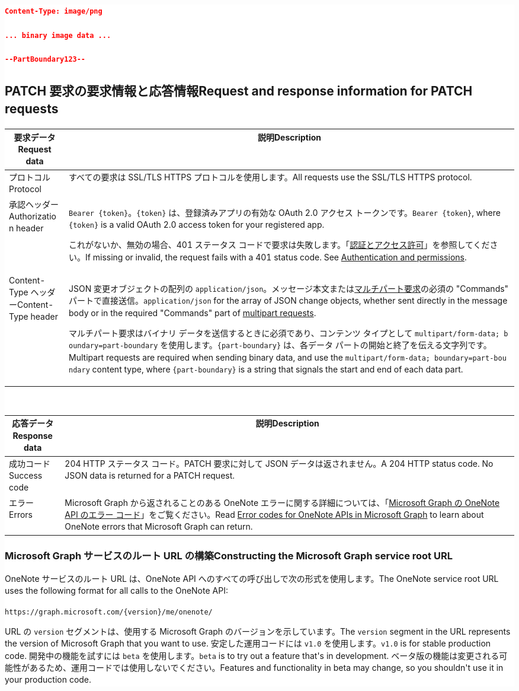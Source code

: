 ```json
Content-Type: image/png

... binary image data ...

--PartBoundary123--
```

<a name="request-response-info"></a>

## <a name="request-and-response-information-for-patch-requests"></a><span data-ttu-id="58f0f-306">PATCH 要求の要求情報と応答情報</span><span class="sxs-lookup"><span data-stu-id="58f0f-306">Request and response information for PATCH requests</span></span>

| <span data-ttu-id="58f0f-307">要求データ</span><span class="sxs-lookup"><span data-stu-id="58f0f-307">Request data</span></span> | <span data-ttu-id="58f0f-308">説明</span><span class="sxs-lookup"><span data-stu-id="58f0f-308">Description</span></span> |  
|------|------|  
| <span data-ttu-id="58f0f-309">プロトコル</span><span class="sxs-lookup"><span data-stu-id="58f0f-309">Protocol</span></span> | <span data-ttu-id="58f0f-310">すべての要求は SSL/TLS HTTPS プロトコルを使用します。</span><span class="sxs-lookup"><span data-stu-id="58f0f-310">All requests use the SSL/TLS HTTPS protocol.</span></span> |  
| <span data-ttu-id="58f0f-311">承認ヘッダー</span><span class="sxs-lookup"><span data-stu-id="58f0f-311">Authorization header</span></span> | <p><span data-ttu-id="58f0f-312">`Bearer {token}`。`{token}` は、登録済みアプリの有効な OAuth 2.0 アクセス トークンです。</span><span class="sxs-lookup"><span data-stu-id="58f0f-312">`Bearer {token}`, where `{token}` is a valid OAuth 2.0 access token for your registered app.</span></span></p><p><span data-ttu-id="58f0f-p130">これがないか、無効の場合、401 ステータス コードで要求は失敗します。「[認証とアクセス許可](permissions-reference.md)」を参照してください。</span><span class="sxs-lookup"><span data-stu-id="58f0f-p130">If missing or invalid, the request fails with a 401 status code. See [Authentication and permissions](permissions-reference.md).</span></span></p> |  
| <span data-ttu-id="58f0f-315">Content-Type ヘッダー</span><span class="sxs-lookup"><span data-stu-id="58f0f-315">Content-Type header</span></span> | <p><span data-ttu-id="58f0f-316">JSON 変更オブジェクトの配列の `application/json`。メッセージ本文または[マルチパート要求](#multipart-request-with-binary-content)の必須の "Commands" パートで直接送信。</span><span class="sxs-lookup"><span data-stu-id="58f0f-316">`application/json` for the array of JSON change objects, whether sent directly in the message body or in the required "Commands" part of [multipart requests](#multipart-request-with-binary-content).</span></span></p><p><span data-ttu-id="58f0f-317">マルチパート要求はバイナリ データを送信するときに必須であり、コンテンツ タイプとして `multipart/form-data; boundary=part-boundary` を使用します。`{part-boundary}` は、各データ パートの開始と終了を伝える文字列です。</span><span class="sxs-lookup"><span data-stu-id="58f0f-317">Multipart requests are required when sending binary data, and use the `multipart/form-data; boundary=part-boundary` content type, where `{part-boundary}` is a string that signals the start and end of each data part.</span></span></p> |  

<br/> 

| <span data-ttu-id="58f0f-318">応答データ</span><span class="sxs-lookup"><span data-stu-id="58f0f-318">Response data</span></span> | <span data-ttu-id="58f0f-319">説明</span><span class="sxs-lookup"><span data-stu-id="58f0f-319">Description</span></span> |  
|------|------|  
| <span data-ttu-id="58f0f-320">成功コード</span><span class="sxs-lookup"><span data-stu-id="58f0f-320">Success code</span></span> | <span data-ttu-id="58f0f-p131">204 HTTP ステータス コード。PATCH 要求に対して JSON データは返されません。</span><span class="sxs-lookup"><span data-stu-id="58f0f-p131">A 204 HTTP status code. No JSON data is returned for a PATCH request.</span></span> |  
| <span data-ttu-id="58f0f-323">エラー</span><span class="sxs-lookup"><span data-stu-id="58f0f-323">Errors</span></span> | <span data-ttu-id="58f0f-324">Microsoft Graph から返されることのある OneNote エラーに関する詳細については、「[Microsoft Graph の OneNote API のエラー コード](onenote-error-codes.md)」をご覧ください。</span><span class="sxs-lookup"><span data-stu-id="58f0f-324">Read [Error codes for OneNote APIs in Microsoft Graph](onenote-error-codes.md) to learn about OneNote errors that Microsoft Graph can return.</span></span> |  
 
 

<a name="root-url"></a>

### <a name="constructing-the-microsoft-graph-service-root-url"></a><span data-ttu-id="58f0f-325">Microsoft Graph サービスのルート URL の構築</span><span class="sxs-lookup"><span data-stu-id="58f0f-325">Constructing the Microsoft Graph service root URL</span></span>

<span data-ttu-id="58f0f-326">OneNote サービスのルート URL は、OneNote API へのすべての呼び出しで次の形式を使用します。</span><span class="sxs-lookup"><span data-stu-id="58f0f-326">The OneNote service root URL uses the following format for all calls to the OneNote API:</span></span>

`https://graph.microsoft.com/{version}/me/onenote/`

<span data-ttu-id="58f0f-327">URL の `version` セグメントは、使用する Microsoft Graph のバージョンを示しています。</span><span class="sxs-lookup"><span data-stu-id="58f0f-327">The `version` segment in the URL represents the version of Microsoft Graph that you want to use.</span></span> <span data-ttu-id="58f0f-328">安定した運用コードには `v1.0` を使用します。</span><span class="sxs-lookup"><span data-stu-id="58f0f-328">`v1.0` is for stable production code.</span></span> <span data-ttu-id="58f0f-329">開発中の機能を試すには `beta` を使用します。</span><span class="sxs-lookup"><span data-stu-id="58f0f-329">`beta` is to try out a feature that's in development.</span></span> <span data-ttu-id="58f0f-330">ベータ版の機能は変更される可能性があるため、運用コードでは使用しないでください。</span><span class="sxs-lookup"><span data-stu-id="58f0f-330">Features and functionality in beta may change, so you shouldn't use it in your production code.</span></span>

